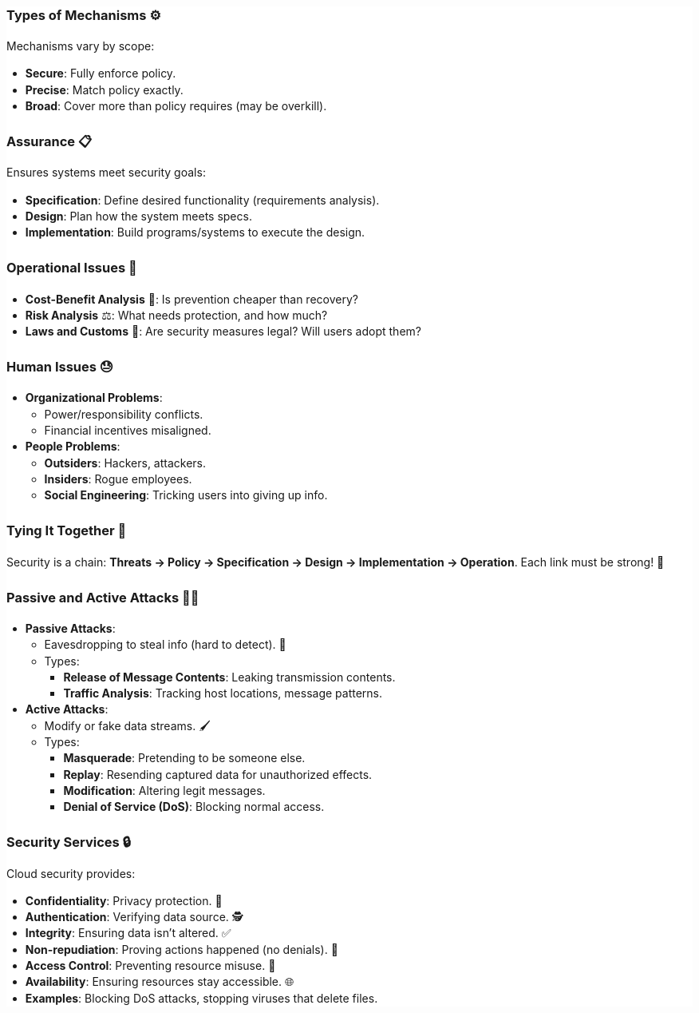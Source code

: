 ### Types of Mechanisms ⚙️
Mechanisms vary by scope:
- **Secure**: Fully enforce policy.
- **Precise**: Match policy exactly.
- **Broad**: Cover more than policy requires (may be overkill).

### Assurance 📋
Ensures systems meet security goals:
- **Specification**: Define desired functionality (requirements analysis).
- **Design**: Plan how the system meets specs.
- **Implementation**: Build programs/systems to execute the design.

### Operational Issues 💼
- **Cost-Benefit Analysis** 💸: Is prevention cheaper than recovery?
- **Risk Analysis** ⚖️: What needs protection, and how much?
- **Laws and Customs** 📖: Are security measures legal? Will users adopt them?

### Human Issues 😓
- **Organizational Problems**:
  - Power/responsibility conflicts.
  - Financial incentives misaligned.
- **People Problems**:
  - **Outsiders**: Hackers, attackers.
  - **Insiders**: Rogue employees.
  - **Social Engineering**: Tricking users into giving up info.

### Tying It Together 🧵
Security is a chain: **Threats → Policy → Specification → Design → Implementation → Operation**. Each link must be strong! 💪

### Passive and Active Attacks 🕵️‍♂️
- **Passive Attacks**:
  - Eavesdropping to steal info (hard to detect). 🦻
  - Types:
    - **Release of Message Contents**: Leaking transmission contents.
    - **Traffic Analysis**: Tracking host locations, message patterns.
- **Active Attacks**:
  - Modify or fake data streams. 🖌️
  - Types:
    - **Masquerade**: Pretending to be someone else.
    - **Replay**: Resending captured data for unauthorized effects.
    - **Modification**: Altering legit messages.
    - **Denial of Service (DoS)**: Blocking normal access.

### Security Services 🔒
Cloud security provides:
- **Confidentiality**: Privacy protection. 🤫
- **Authentication**: Verifying data source. 🕵️
- **Integrity**: Ensuring data isn’t altered. ✅
- **Non-repudiation**: Proving actions happened (no denials). 📝
- **Access Control**: Preventing resource misuse. 🚪
- **Availability**: Ensuring resources stay accessible. 🌐
- **Examples**: Blocking DoS attacks, stopping viruses that delete files.
